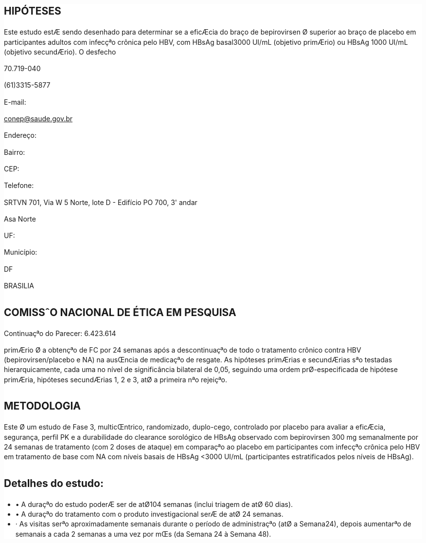 ## HIPÓTESES

Este estudo estÆ sendo desenhado para determinar se a eficÆcia do braço de bepirovirsen Ø superior ao braço de placebo em participantes adultos com infecçªo crônica pelo HBV, com HBsAg basal3000 UI/mL (objetivo primÆrio) ou HBsAg 1000 UI/mL (objetivo secundÆrio). O desfecho

70.719-040

(61)3315-5877

E-mail:

conep@saude.gov.br

Endereço:

Bairro:

CEP:

Telefone:

SRTVN 701, Via W 5 Norte, lote D - Edifício PO 700, 3' andar

Asa Norte

UF:

Município:

DF

BRASILIA

## COMISSˆO NACIONAL DE ÉTICA EM PESQUISA



Continuaçªo do Parecer: 6.423.614

primÆrio Ø a obtençªo de FC por 24 semanas após a descontinuaçªo de todo o tratamento crônico contra HBV (bepirovirsen/placebo e NA) na ausŒncia de medicaçªo de resgate. As hipóteses primÆrias e secundÆrias sªo testadas hierarquicamente, cada uma no nível de significância bilateral de 0,05, seguindo uma ordem prØ-especificada de hipótese primÆria, hipóteses secundÆrias 1, 2 e 3, atØ a primeira nªo rejeiçªo.

## METODOLOGIA

Este Ø um estudo de Fase 3, multicŒntrico, randomizado, duplo-cego, controlado por placebo para avaliar a eficÆcia, segurança, perfil PK e a durabilidade do clearance sorológico de HBsAg observado com bepirovirsen 300 mg semanalmente por 24 semanas de tratamento (com 2 doses de ataque) em comparaçªo ao placebo em participantes com infecçªo crônica pelo HBV em tratamento de base com NA com níveis basais de HBsAg &lt;3000 UI/mL (participantes estratificados pelos níveis de HBsAg).

## Detalhes do estudo:

- • A duraçªo do estudo poderÆ ser de atØ104 semanas (inclui triagem de atØ 60 dias).
- • A duraçªo do tratamento com o produto investigacional serÆ de atØ 24 semanas.
- · As visitas serªo aproximadamente semanais durante o período de administraçªo (atØ a Semana24), depois aumentarªo de semanais a cada 2 semanas a uma vez por mŒs (da Semana 24 à Semana 48).
